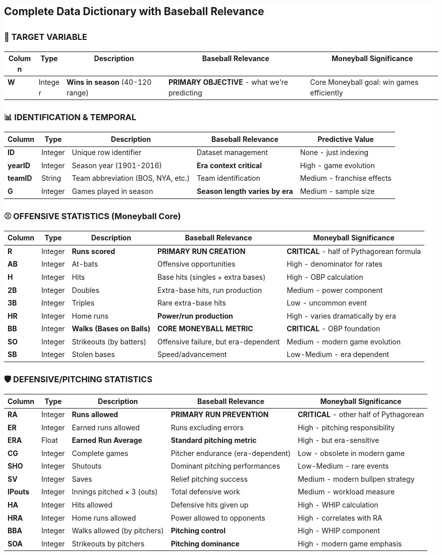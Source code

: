 ## **Complete Data Dictionary with Baseball Relevance**

### **🎯 TARGET VARIABLE**
| Column | Type | Description | Baseball Relevance | Moneyball Significance |
|--------|------|-------------|-------------------|----------------------|
| **W** | Integer | **Wins in season** (40-120 range) | **PRIMARY OBJECTIVE** - what we're predicting | Core Moneyball goal: win games efficiently |

### **📊 IDENTIFICATION & TEMPORAL**
| Column | Type | Description | Baseball Relevance | Predictive Value |
|--------|------|-------------|-------------------|-----------------|
| **ID** | Integer | Unique row identifier | Dataset management | None - just indexing |
| **yearID** | Integer | Season year (1901-2016) | **Era context critical** | High - game evolution |
| **teamID** | String | Team abbreviation (BOS, NYA, etc.) | Team identification | Medium - franchise effects |
| **G** | Integer | Games played in season | **Season length varies by era** | Medium - sample size |

### **⚾ OFFENSIVE STATISTICS (Moneyball Core)**
| Column | Type | Description | Baseball Relevance | Moneyball Significance |
|--------|------|-------------|-------------------|----------------------|
| **R** | Integer | **Runs scored** | **PRIMARY RUN CREATION** | **CRITICAL** - half of Pythagorean formula |
| **AB** | Integer | At-bats | Offensive opportunities | High - denominator for rates |
| **H** | Integer | Hits | Base hits (singles + extra bases) | High - OBP calculation |
| **2B** | Integer | Doubles | Extra-base hits, run production | Medium - power component |
| **3B** | Integer | Triples | Rare extra-base hits | Low - uncommon event |
| **HR** | Integer | Home runs | **Power/run production** | High - varies dramatically by era |
| **BB** | Integer | **Walks (Bases on Balls)** | **CORE MONEYBALL METRIC** | **CRITICAL** - OBP foundation |
| **SO** | Integer | Strikeouts (by batters) | Offensive failure, but era-dependent | Medium - modern game evolution |
| **SB** | Integer | Stolen bases | Speed/advancement | Low-Medium - era dependent |

### **🛡️ DEFENSIVE/PITCHING STATISTICS**
| Column | Type | Description | Baseball Relevance | Moneyball Significance |
|--------|------|-------------|-------------------|----------------------|
| **RA** | Integer | **Runs allowed** | **PRIMARY RUN PREVENTION** | **CRITICAL** - other half of Pythagorean |
| **ER** | Integer | Earned runs allowed | Runs excluding errors | High - pitching responsibility |
| **ERA** | Float | **Earned Run Average** | **Standard pitching metric** | High - but era-sensitive |
| **CG** | Integer | Complete games | Pitcher endurance (era-dependent) | Low - obsolete in modern game |
| **SHO** | Integer | Shutouts | Dominant pitching performances | Low-Medium - rare events |
| **SV** | Integer | Saves | Relief pitching success | Medium - modern bullpen strategy |
| **IPouts** | Integer | Innings pitched × 3 (outs) | Total defensive work | Medium - workload measure |
| **HA** | Integer | Hits allowed | Defensive hits given up | High - WHIP calculation |
| **HRA** | Integer | Home runs allowed | Power allowed to opponents | High - correlates with RA |
| **BBA** | Integer | Walks allowed (by pitchers) | **Pitching control** | High - WHIP component |
| **SOA** | Integer | Strikeouts by pitchers | **Pitching dominance** | High - modern game emphasis |
